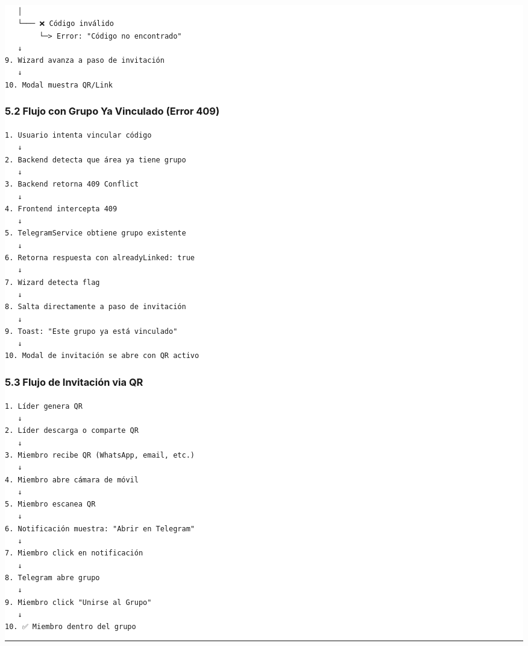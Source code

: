 ```
   │
   └─── ❌ Código inválido
        └─> Error: "Código no encontrado"
   ↓
9. Wizard avanza a paso de invitación
   ↓
10. Modal muestra QR/Link
```

### 5.2 Flujo con Grupo Ya Vinculado (Error 409)

```
1. Usuario intenta vincular código
   ↓
2. Backend detecta que área ya tiene grupo
   ↓
3. Backend retorna 409 Conflict
   ↓
4. Frontend intercepta 409
   ↓
5. TelegramService obtiene grupo existente
   ↓
6. Retorna respuesta con alreadyLinked: true
   ↓
7. Wizard detecta flag
   ↓
8. Salta directamente a paso de invitación
   ↓
9. Toast: "Este grupo ya está vinculado"
   ↓
10. Modal de invitación se abre con QR activo
```

### 5.3 Flujo de Invitación via QR

```
1. Líder genera QR
   ↓
2. Líder descarga o comparte QR
   ↓
3. Miembro recibe QR (WhatsApp, email, etc.)
   ↓
4. Miembro abre cámara de móvil
   ↓
5. Miembro escanea QR
   ↓
6. Notificación muestra: "Abrir en Telegram"
   ↓
7. Miembro click en notificación
   ↓
8. Telegram abre grupo
   ↓
9. Miembro click "Unirse al Grupo"
   ↓
10. ✅ Miembro dentro del grupo
```

---